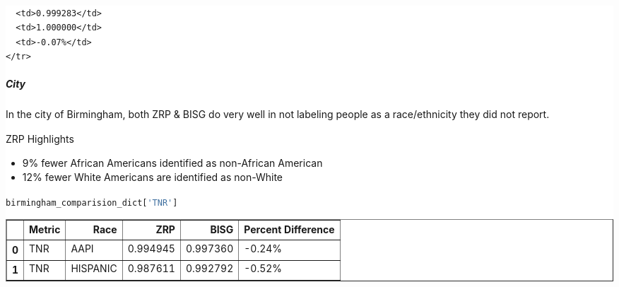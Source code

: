      <td>0.999283</td>
      <td>1.000000</td>
      <td>-0.07%</td>
    </tr>
  </tbody>
</table>
</div>



##### City
In the city of Birmingham, both ZRP & BISG do very well in not labeling people as a race/ethnicity they did not report.

ZRP Highlights
- 9% fewer African Americans identified as non-African American
- 12% fewer White Americans are identified as non-White 



```python
birmingham_comparision_dict['TNR']
```




<div>
<style scoped>
    .dataframe tbody tr th:only-of-type {
        vertical-align: middle;
    }

    .dataframe tbody tr th {
        vertical-align: top;
    }

    .dataframe thead th {
        text-align: right;
    }
</style>
<table border="1" class="dataframe">
  <thead>
    <tr style="text-align: right;">
      <th></th>
      <th>Metric</th>
      <th>Race</th>
      <th>ZRP</th>
      <th>BISG</th>
      <th>Percent Difference</th>
    </tr>
  </thead>
  <tbody>
    <tr>
      <th>0</th>
      <td>TNR</td>
      <td>AAPI</td>
      <td>0.994945</td>
      <td>0.997360</td>
      <td>-0.24%</td>
    </tr>
    <tr>
      <th>1</th>
      <td>TNR</td>
      <td>HISPANIC</td>
      <td>0.987611</td>
      <td>0.992792</td>
      <td>-0.52%</td>
    </tr>